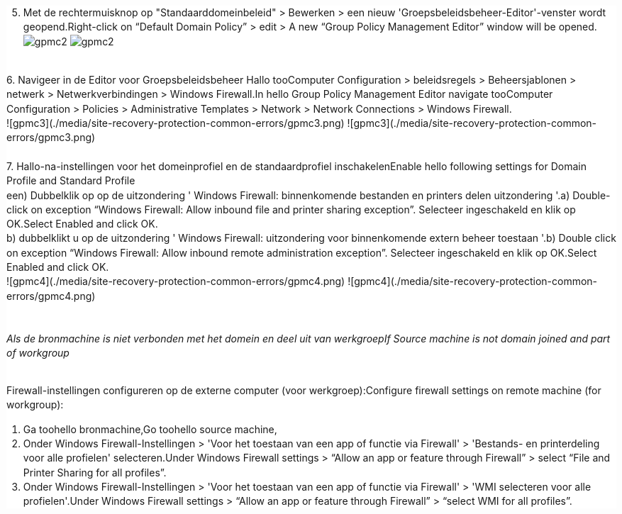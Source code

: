 5. <span data-ttu-id="97fb7-159">Met de rechtermuisknop op "Standaarddomeinbeleid" > Bewerken > een nieuw 'Groepsbeleidsbeheer-Editor'-venster wordt geopend.</span><span class="sxs-lookup"><span data-stu-id="97fb7-159">Right-click on “Default Domain Policy” > edit > A new “Group Policy Management Editor” window will be opened.</span></span> </br><span data-ttu-id="97fb7-160">
![gpmc2](./media/site-recovery-protection-common-errors/gpmc2.png)</span><span class="sxs-lookup"><span data-stu-id="97fb7-160">
![gpmc2](./media/site-recovery-protection-common-errors/gpmc2.png)</span></span> </br>
</br>
6. <span data-ttu-id="97fb7-161">Navigeer in de Editor voor Groepsbeleidsbeheer Hallo tooComputer Configuration > beleidsregels > Beheersjablonen > netwerk > Netwerkverbindingen > Windows Firewall.</span><span class="sxs-lookup"><span data-stu-id="97fb7-161">In hello Group Policy Management Editor navigate tooComputer Configuration > Policies > Administrative Templates > Network > Network Connections > Windows Firewall.</span></span> </br><span data-ttu-id="97fb7-162">
![gpmc3](./media/site-recovery-protection-common-errors/gpmc3.png)</span><span class="sxs-lookup"><span data-stu-id="97fb7-162">
![gpmc3](./media/site-recovery-protection-common-errors/gpmc3.png)</span></span> </br>
</br>
7. <span data-ttu-id="97fb7-163">Hallo-na-instellingen voor het domeinprofiel en de standaardprofiel inschakelen</span><span class="sxs-lookup"><span data-stu-id="97fb7-163">Enable hello following settings for Domain Profile and  Standard Profile</span></span> </br>
<span data-ttu-id="97fb7-164">een) Dubbelklik op op de uitzondering ' Windows Firewall: binnenkomende bestanden en printers delen uitzondering '.</span><span class="sxs-lookup"><span data-stu-id="97fb7-164">a)  Double-click on exception “Windows Firewall: Allow inbound file and printer sharing exception”.</span></span> <span data-ttu-id="97fb7-165">Selecteer ingeschakeld en klik op OK.</span><span class="sxs-lookup"><span data-stu-id="97fb7-165">Select Enabled and click OK.</span></span> </br>
<span data-ttu-id="97fb7-166">b) dubbelklikt u op de uitzondering ' Windows Firewall: uitzondering voor binnenkomende extern beheer toestaan '.</span><span class="sxs-lookup"><span data-stu-id="97fb7-166">b)  Double click on exception “Windows Firewall: Allow inbound remote administration exception”.</span></span> <span data-ttu-id="97fb7-167">Selecteer ingeschakeld en klik op OK.</span><span class="sxs-lookup"><span data-stu-id="97fb7-167">Select Enabled and click OK.</span></span> </br><span data-ttu-id="97fb7-168">
![gpmc4](./media/site-recovery-protection-common-errors/gpmc4.png)</span><span class="sxs-lookup"><span data-stu-id="97fb7-168">
![gpmc4](./media/site-recovery-protection-common-errors/gpmc4.png)</span></span> </br>
</br>

###### <a name="if-source-machine-is-not-domain-joined-and-part-of-workgroup-br"></a><span data-ttu-id="97fb7-169">Als de bronmachine is niet verbonden met het domein en deel uit van werkgroep</span><span class="sxs-lookup"><span data-stu-id="97fb7-169">If Source machine is not domain joined and part of workgroup</span></span> </br>
<span data-ttu-id="97fb7-170">Firewall-instellingen configureren op de externe computer (voor werkgroep):</span><span class="sxs-lookup"><span data-stu-id="97fb7-170">Configure firewall settings on remote machine (for workgroup):</span></span>
1. <span data-ttu-id="97fb7-171">Ga toohello bronmachine,</span><span class="sxs-lookup"><span data-stu-id="97fb7-171">Go toohello source machine,</span></span></br>
2. <span data-ttu-id="97fb7-172">Onder Windows Firewall-Instellingen > 'Voor het toestaan van een app of functie via Firewall' > 'Bestands- en printerdeling voor alle profielen' selecteren.</span><span class="sxs-lookup"><span data-stu-id="97fb7-172">Under Windows Firewall settings > “Allow an app or feature through Firewall” > select “File and Printer Sharing for all profiles”.</span></span> </br>
3. <span data-ttu-id="97fb7-173">Onder Windows Firewall-Instellingen > 'Voor het toestaan van een app of functie via Firewall' > 'WMI selecteren voor alle profielen'.</span><span class="sxs-lookup"><span data-stu-id="97fb7-173">Under Windows Firewall settings > “Allow an app or feature through Firewall” > “select WMI for all profiles”.</span></span> </br>
